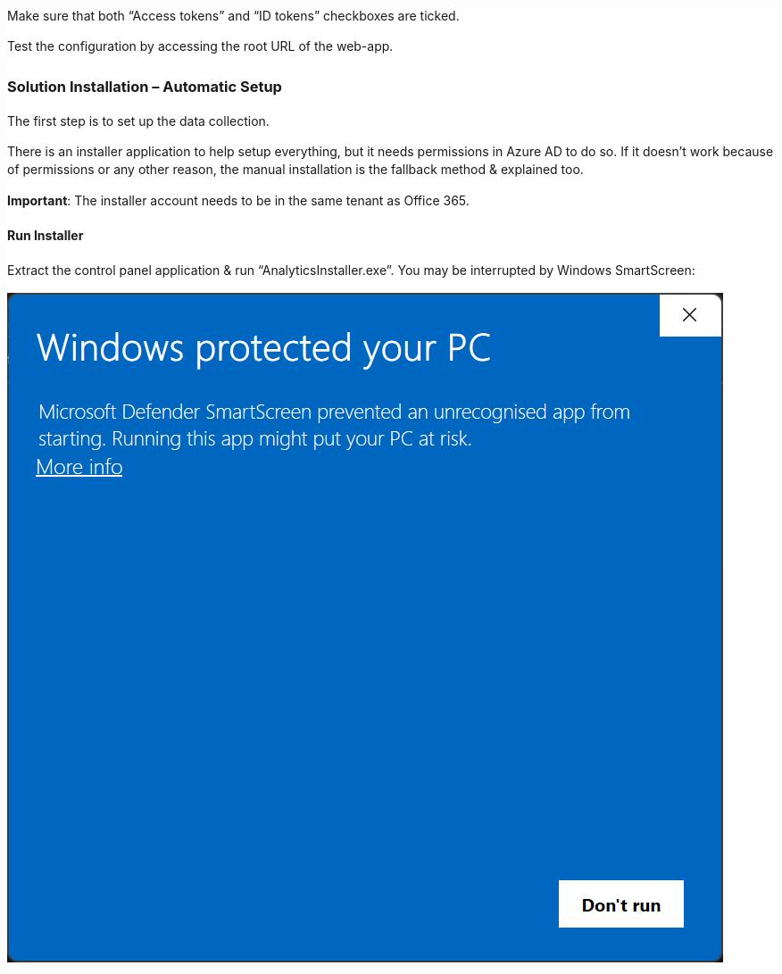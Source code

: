 Make sure that both “Access tokens” and “ID tokens” checkboxes are ticked.

Test the configuration by accessing the root URL of the web-app.

### Solution Installation – Automatic Setup

The first step is to set up the data collection.

There is an installer application to help setup everything, but it needs permissions in Azure AD to do so. If it doesn’t work because of permissions or any other reason, the manual installation is the fallback method & explained too.

**Important**: The installer account needs to be in the same tenant as Office 365.

#### Run Installer

Extract the control panel application & run “AnalyticsInstaller.exe”. You may be interrupted by Windows SmartScreen:

![Graphical user interface, application Description automatically generated](media/857ae04a27035a8193c41f59be11085b.png)
